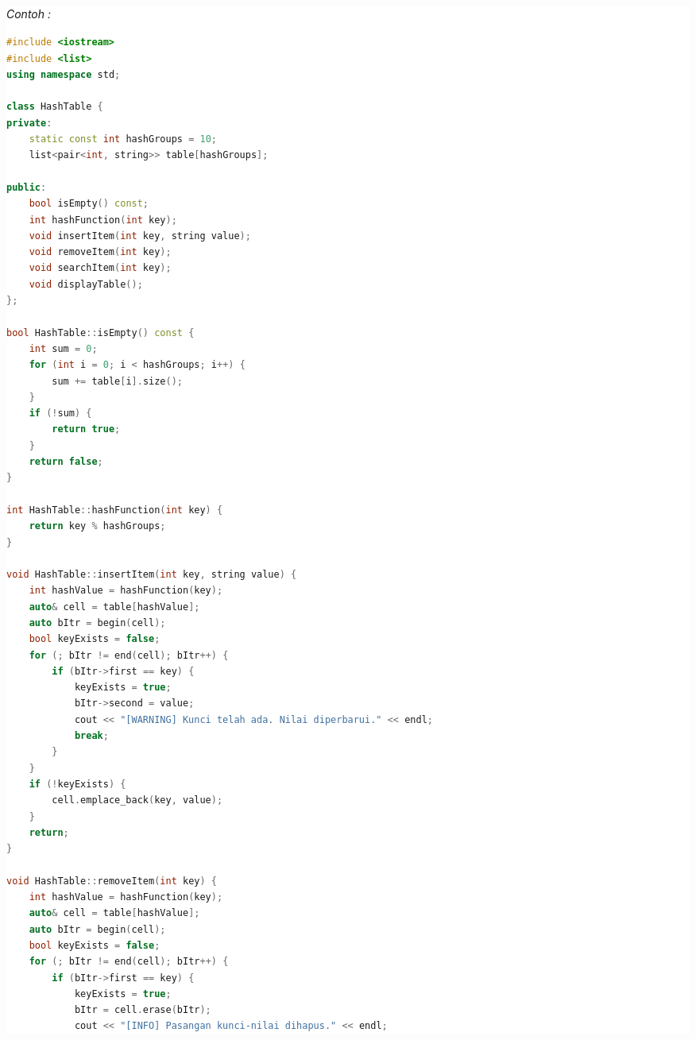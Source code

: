 *Contoh :*
```C++
#include <iostream>
#include <list>
using namespace std;

class HashTable {
private:
    static const int hashGroups = 10; 
    list<pair<int, string>> table[hashGroups]; 

public:
    bool isEmpty() const; 
    int hashFunction(int key); 
    void insertItem(int key, string value); 
    void removeItem(int key); 
    void searchItem(int key);
    void displayTable(); 
};

bool HashTable::isEmpty() const {
    int sum = 0;
    for (int i = 0; i < hashGroups; i++) {
        sum += table[i].size();
    }
    if (!sum) {
        return true;
    }
    return false;
}

int HashTable::hashFunction(int key) {
    return key % hashGroups; 
}

void HashTable::insertItem(int key, string value) {
    int hashValue = hashFunction(key);
    auto& cell = table[hashValue];
    auto bItr = begin(cell);
    bool keyExists = false;
    for (; bItr != end(cell); bItr++) {
        if (bItr->first == key) {
            keyExists = true;
            bItr->second = value;
            cout << "[WARNING] Kunci telah ada. Nilai diperbarui." << endl;
            break;
        }
    }
    if (!keyExists) {
        cell.emplace_back(key, value);
    }
    return;
}

void HashTable::removeItem(int key) {
    int hashValue = hashFunction(key);
    auto& cell = table[hashValue];
    auto bItr = begin(cell);
    bool keyExists = false;
    for (; bItr != end(cell); bItr++) {
        if (bItr->first == key) {
            keyExists = true;
            bItr = cell.erase(bItr);
            cout << "[INFO] Pasangan kunci-nilai dihapus." << endl;
```